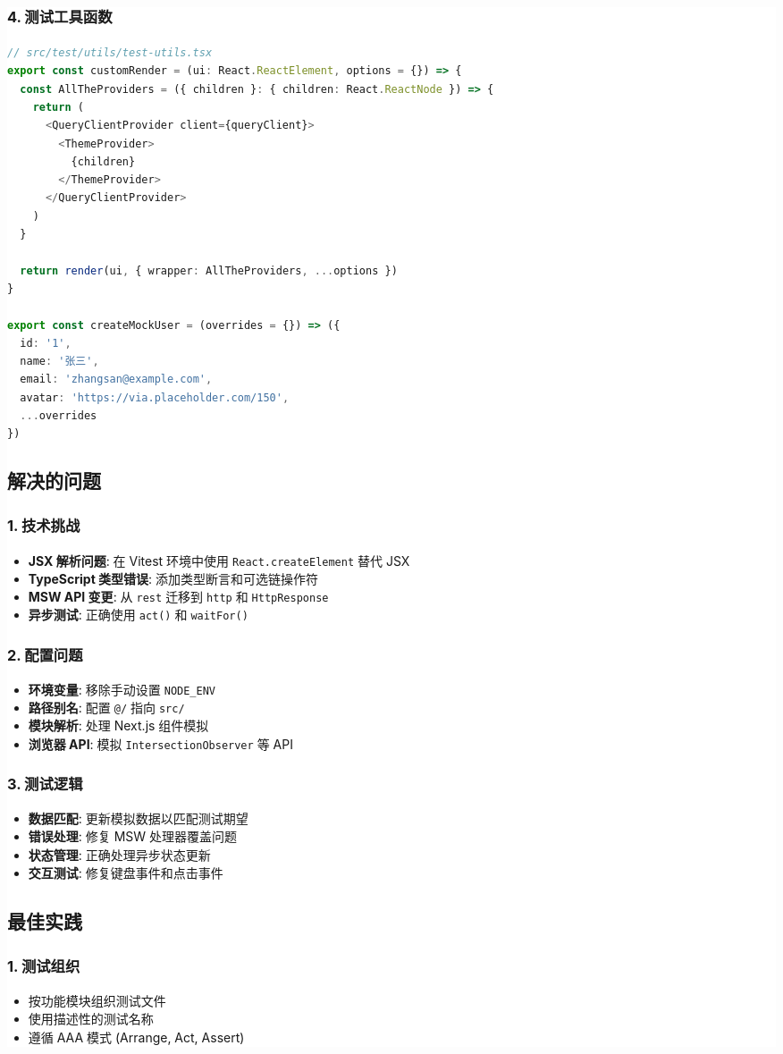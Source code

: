 ### 4. 测试工具函数

```typescript
// src/test/utils/test-utils.tsx
export const customRender = (ui: React.ReactElement, options = {}) => {
  const AllTheProviders = ({ children }: { children: React.ReactNode }) => {
    return (
      <QueryClientProvider client={queryClient}>
        <ThemeProvider>
          {children}
        </ThemeProvider>
      </QueryClientProvider>
    )
  }
  
  return render(ui, { wrapper: AllTheProviders, ...options })
}

export const createMockUser = (overrides = {}) => ({
  id: '1',
  name: '张三',
  email: 'zhangsan@example.com',
  avatar: 'https://via.placeholder.com/150',
  ...overrides
})
```

## 解决的问题

### 1. 技术挑战
- **JSX 解析问题**: 在 Vitest 环境中使用 `React.createElement` 替代 JSX
- **TypeScript 类型错误**: 添加类型断言和可选链操作符
- **MSW API 变更**: 从 `rest` 迁移到 `http` 和 `HttpResponse`
- **异步测试**: 正确使用 `act()` 和 `waitFor()`

### 2. 配置问题
- **环境变量**: 移除手动设置 `NODE_ENV`
- **路径别名**: 配置 `@/` 指向 `src/`
- **模块解析**: 处理 Next.js 组件模拟
- **浏览器 API**: 模拟 `IntersectionObserver` 等 API

### 3. 测试逻辑
- **数据匹配**: 更新模拟数据以匹配测试期望
- **错误处理**: 修复 MSW 处理器覆盖问题
- **状态管理**: 正确处理异步状态更新
- **交互测试**: 修复键盘事件和点击事件

## 最佳实践

### 1. 测试组织
- 按功能模块组织测试文件
- 使用描述性的测试名称
- 遵循 AAA 模式 (Arrange, Act, Assert)
